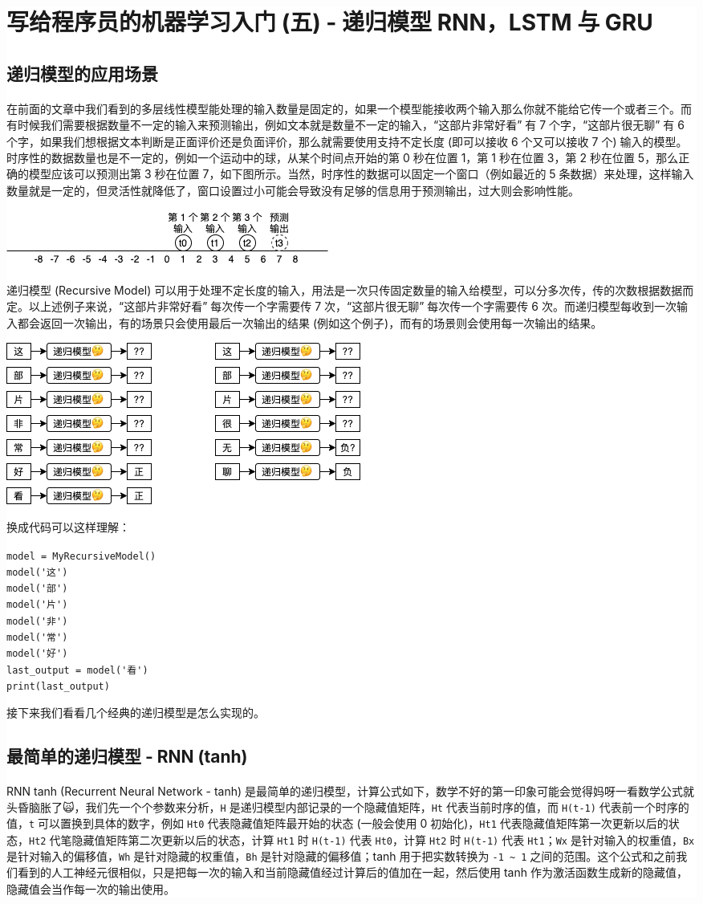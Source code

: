 # 写给程序员的机器学习入门 (五) - 递归模型 RNN，LSTM 与 GRU

## 递归模型的应用场景

在前面的文章中我们看到的多层线性模型能处理的输入数量是固定的，如果一个模型能接收两个输入那么你就不能给它传一个或者三个。而有时候我们需要根据数量不一定的输入来预测输出，例如文本就是数量不一定的输入，“这部片非常好看” 有 7 个字，“这部片很无聊” 有 6 个字，如果我们想根据文本判断是正面评价还是负面评价，那么就需要使用支持不定长度 (即可以接收 6 个又可以接收 7 个) 输入的模型。时序性的数据数量也是不一定的，例如一个运动中的球，从某个时间点开始的第 0 秒在位置 1，第 1 秒在位置 3，第 2 秒在位置 5，那么正确的模型应该可以预测出第 3 秒在位置 7，如下图所示。当然，时序性的数据可以固定一个窗口（例如最近的 5 条数据）来处理，这样输入数量就是一定的，但灵活性就降低了，窗口设置过小可能会导致没有足够的信息用于预测输出，过大则会影响性能。

![01](./01.png)

递归模型 (Recursive Model) 可以用于处理不定长度的输入，用法是一次只传固定数量的输入给模型，可以分多次传，传的次数根据数据而定。以上述例子来说，“这部片非常好看” 每次传一个字需要传 7 次，“这部片很无聊” 每次传一个字需要传 6 次。而递归模型每收到一次输入都会返回一次输出，有的场景只会使用最后一次输出的结果 (例如这个例子)，而有的场景则会使用每一次输出的结果。

![02](./02.png)

换成代码可以这样理解：

``` text
model = MyRecursiveModel()
model('这')
model('部')
model('片')
model('非')
model('常')
model('好')
last_output = model('看')
print(last_output)
```

接下来我们看看几个经典的递归模型是怎么实现的。

## 最简单的递归模型 - RNN (tanh)

RNN tanh (Recurrent Neural Network - tanh) 是最简单的递归模型，计算公式如下，数学不好的第一印象可能会觉得妈呀一看数学公式就头昏脑胀了🙀，我们先一个个参数来分析，`H` 是递归模型内部记录的一个隐藏值矩阵，`Ht` 代表当前时序的值，而 `H(t-1)` 代表前一个时序的值，`t` 可以置换到具体的数字，例如 `Ht0` 代表隐藏值矩阵最开始的状态 (一般会使用 0 初始化)，`Ht1` 代表隐藏值矩阵第一次更新以后的状态，`Ht2` 代笔隐藏值矩阵第二次更新以后的状态，计算 `Ht1` 时 `H(t-1)` 代表 `Ht0`，计算 `Ht2` 时 `H(t-1)` 代表 `Ht1`；`Wx` 是针对输入的权重值，`Bx` 是针对输入的偏移值，`Wh` 是针对隐藏的权重值，`Bh` 是针对隐藏的偏移值；tanh 用于把实数转换为 `-1 ~ 1` 之间的范围。这个公式和之前我们看到的人工神经元很相似，只是把每一次的输入和当前隐藏值经过计算后的值加在一起，然后使用 tanh 作为激活函数生成新的隐藏值，隐藏值会当作每一次的输出使用。
